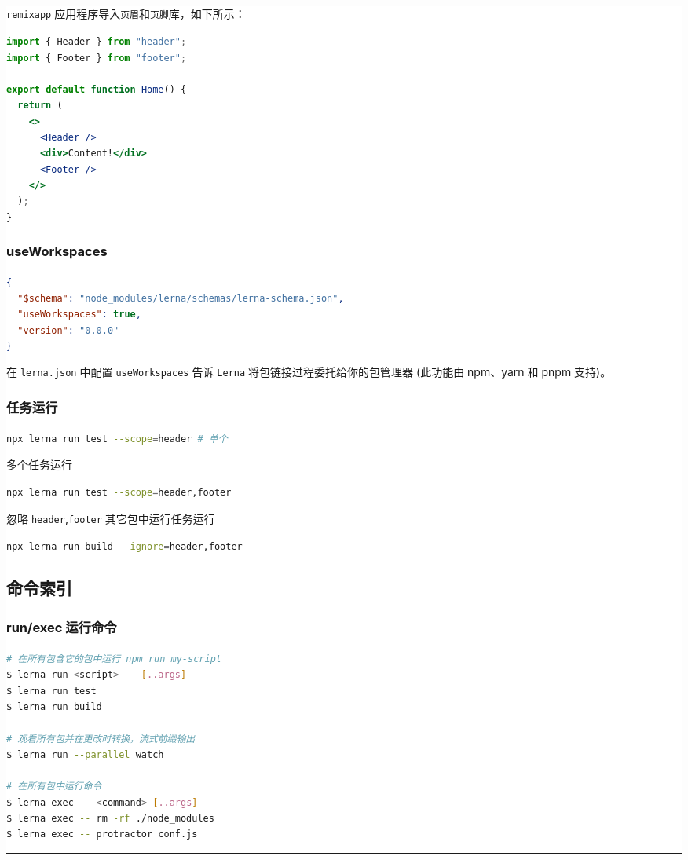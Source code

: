 `remixapp` 应用程序导入`页眉`和`页脚`库，如下所示：

```jsx
import { Header } from "header";
import { Footer } from "footer";

export default function Home() {
  return (
    <>
      <Header />
      <div>Content!</div>
      <Footer />
    </>
  );
}
```

### useWorkspaces

```json {3}
{
  "$schema": "node_modules/lerna/schemas/lerna-schema.json",
  "useWorkspaces": true,
  "version": "0.0.0"
}
```


在 `lerna.json` 中配置 `useWorkspaces` 告诉 `Lerna` 将包链接过程委托给你的包管理器 (此功能由 npm、yarn 和 pnpm 支持)。

### 任务运行

```bash
npx lerna run test --scope=header # 单个
```

多个任务运行

```bash
npx lerna run test --scope=header,footer
```

忽略 `header`,`footer` 其它包中运行任务运行

```bash
npx lerna run build --ignore=header,footer
```

命令索引
---

### run/exec 运行命令

```bash
# 在所有包含它的包中运行 npm run my-script
$ lerna run <script> -- [..args]
$ lerna run test
$ lerna run build

# 观看所有包并在更改时转换，流式前缀输出
$ lerna run --parallel watch

# 在所有包中运行命令
$ lerna exec -- <command> [..args]
$ lerna exec -- rm -rf ./node_modules
$ lerna exec -- protractor conf.js
```

---